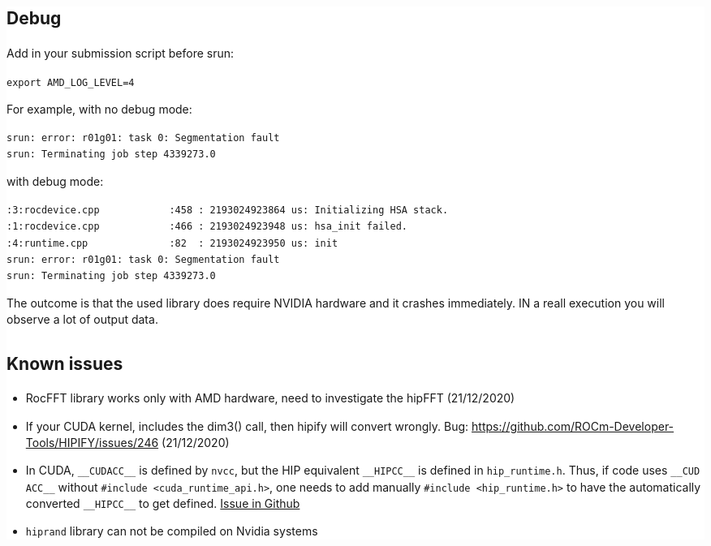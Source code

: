 ```
```


## Debug

Add in your submission script before srun:

```
export AMD_LOG_LEVEL=4
```

For example, with no debug mode:

```
srun: error: r01g01: task 0: Segmentation fault
srun: Terminating job step 4339273.0
```

with debug mode:

```
:3:rocdevice.cpp            :458 : 2193024923864 us: Initializing HSA stack.
:1:rocdevice.cpp            :466 : 2193024923948 us: hsa_init failed.
:4:runtime.cpp              :82  : 2193024923950 us: init
srun: error: r01g01: task 0: Segmentation fault
srun: Terminating job step 4339273.0
```

The outcome is that the used library does require NVIDIA hardware and it crashes immediately. IN a reall execution you will observe a lot of output data.

## Known issues

- RocFFT library works only with AMD hardware, need to investigate the hipFFT (21/12/2020)

- If your CUDA kernel, includes the dim3() call, then hipify will convert wrongly. Bug: https://github.com/ROCm-Developer-Tools/HIPIFY/issues/246 (21/12/2020)

- In CUDA, `__CUDACC__` is defined by `nvcc`, but the HIP equivalent `__HIPCC__` is defined in `hip_runtime.h`. Thus, if code uses `__CUDACC__` without `#include <cuda_runtime_api.h>`, one needs to add manually `#include <hip_runtime.h>` to have the automatically converted `__HIPCC__` to get defined. [Issue in Github](https://github.com/ROCm-Developer-Tools/HIP/issues/29)
- `hiprand` library can not be compiled on Nvidia systems
